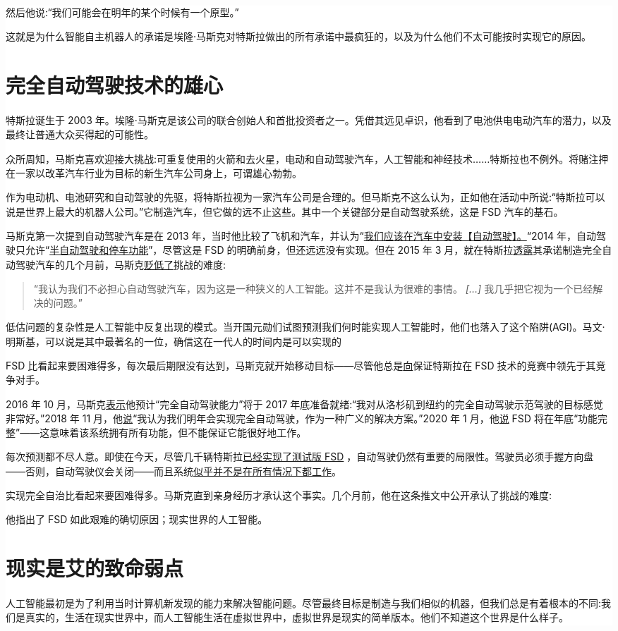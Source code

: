 然后他说:“我们可能会在明年的某个时候有一个原型。”

这就是为什么智能自主机器人的承诺是埃隆·马斯克对特斯拉做出的所有承诺中最疯狂的，以及为什么他们不太可能按时实现它的原因。

# 完全自动驾驶技术的雄心

特斯拉诞生于 2003 年。埃隆·马斯克是该公司的联合创始人和首批投资者之一。凭借其远见卓识，他看到了电池供电电动汽车的潜力，以及最终让普通大众买得起的可能性。

众所周知，马斯克喜欢迎接大挑战:可重复使用的火箭和去火星，电动和自动驾驶汽车，人工智能和神经技术……特斯拉也不例外。将赌注押在一家以改革汽车行业为目标的新生汽车公司身上，可谓雄心勃勃。

作为电动机、电池研究和自动驾驶的先驱，将特斯拉视为一家汽车公司是合理的。但马斯克不这么认为，正如他在活动中所说:“特斯拉可以说是世界上最大的机器人公司。”它制造汽车，但它做的远不止这些。其中一个关键部分是自动驾驶系统，这是 FSD 汽车的基石。

马斯克第一次提到自动驾驶汽车是在 2013 年，当时他比较了飞机和汽车，并认为“[我们应该在汽车中安装【自动驾驶】。](https://www.bloomberg.com/news/articles/2013-05-07/tesla-ceo-talking-with-google-about-autopilot-systems)“2014 年，自动驾驶只允许“[半自动驾驶和停车功能](https://www.wsj.com/articles/tesla-aims-to-leapfrog-rivals-1412980889)”，尽管这是 FSD 的明确前身，但还远远没有实现。但在 2015 年 3 月，就在特斯拉[透露](https://www.wired.com/2015/10/tesla-self-driving-over-air-update-live/)其承诺制造完全自动驾驶汽车的几个月前，马斯克[贬低了](https://youtu.be/xQhb3C2hQoE?t=3062)挑战的难度:

> “我认为我们不必担心自动驾驶汽车，因为这是一种狭义的人工智能。这并不是我认为很难的事情。 *[…]* 我几乎把它视为一个已经解决的问题。”

低估问题的复杂性是人工智能中反复出现的模式。当开国元勋们试图预测我们何时能实现人工智能时，他们也落入了这个陷阱(AGI)。马文·明斯基，可以说是其中最著名的一位，确信这在一代人的时间内是可以实现的

FSD 比看起来要困难得多，每次最后期限没有达到，马斯克就开始移动目标——尽管他总是[向](https://www.inverse.com/article/50434-tesla-elon-musk-doubles-down-on-full-self-driving-for-next-year#:~:text=I%20don%E2%80%99t%20wanna%20sound%20overconfident%2C%20but%20I%20would%20be%20very%20surprised%20if%20any%20of%20the%20car%20companies%20exceeded%20Tesla%20in%20self-driving%2C%20in%20getting%20to%20full%20self-driving.)保证特斯拉在 FSD 技术的竞赛中领先于其竞争对手。

2016 年 10 月，马斯克[表示](https://electrek.co/2016/10/20/tesla-enhanced-autopilot-full-self-driving-capability/#:~:text=%E2%80%9CI%20feel%20pretty%20good%20about%20the%20goal%20of%20a%20demonstration%20drive%20of%20full%20autonomy%20all%20the%20way%20from%20LA%20to%20New%20York.)他预计“完全自动驾驶能力”将于 2017 年底准备就绪:“我对从洛杉矶到纽约的完全自动驾驶示范驾驶的目标感觉非常好。”2018 年 11 月，他[说](https://www.inverse.com/article/50434-tesla-elon-musk-doubles-down-on-full-self-driving-for-next-year#:~:text=%E2%80%9CI%20think%20we%E2%80%99ll%20get%20to%20full%20self-driving%20next%20year%2C%20as%20a%20generalized%20solution.%E2%80%9D)“我认为我们明年会实现完全自动驾驶，作为一种广义的解决方案。”2020 年 1 月，他[说](https://jalopnik.com/elon-musk-full-self-driving-may-be-feature-complete-1841338970#:~:text=early%20access%20to%20a-,%E2%80%9Cfeature%20complete%E2%80%9D,-version%20of%20the) FSD 将在年底“功能完整”——这意味着该系统拥有所有功能，但不能保证它能很好地工作。

每次预测都不尽人意。即使在今天，尽管几千辆特斯拉[已经实现了测试版 FSD](https://electrek.co/2021/05/26/elon-musk-updates-tesla-full-self-driving-beta-v9-timeline-fsd-subscription/#:~:text=Tesla%20is%20currently%20testing%20the%20%E2%80%9Cfeature%20complete%E2%80%9D%20version%20of%20its%20Full%20Self-Driving%20(FSD)%20package%20in%20beta%20with%20a%20few%20thousand%20customers%20and%20employees%20through%20its%20early%20access%20program.) ，自动驾驶仍然有重要的局限性。驾驶员必须手握方向盘——否则，自动驾驶仪会关闭——而且系统[似乎并不是在所有情况下都工作](https://theconversation.com/why-the-feds-are-investigating-teslas-autopilot-and-what-that-means-for-the-future-of-self-driving-cars-166307)。

实现完全自治比看起来要困难得多。马斯克直到亲身经历才承认这个事实。几个月前，他在这条推文中公开承认了挑战的难度:

他指出了 FSD 如此艰难的确切原因；现实世界的人工智能。

# 现实是艾的致命弱点

人工智能最初是为了利用当时计算机新发现的能力来解决智能问题。尽管最终目标是制造与我们相似的机器，但我们总是有着根本的不同:我们是真实的，生活在现实世界中，而人工智能生活在虚拟世界中，虚拟世界是现实的简单版本。他们不知道这个世界是什么样子。
